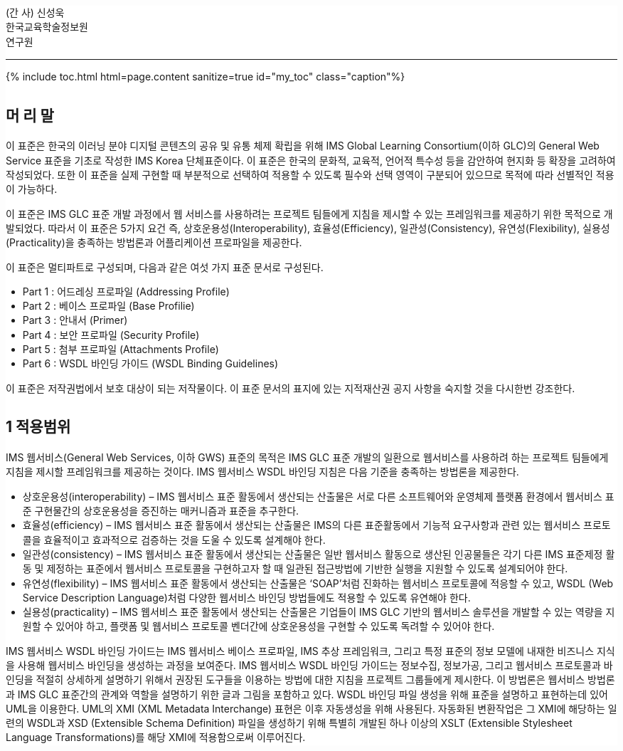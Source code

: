 </tr>
<tr>
<td>(간 사)</td>
<td>신성욱</td>
<td>
<div align="left">한국교육학술정보원</div></td>
<td>연구원</td>
</tr>
</tbody>
</table>

<hr />

<div class="row">
  {% include toc.html html=page.content sanitize=true id="my_toc" class="caption"%}
</div>

<div id="sec_overview" class="chapter">
<h2 class="chapter"><a name="intro">머 리 말</a></h2>
이 표준은 한국의 이러닝 분야 디지털 콘텐츠의 공유 및 유통 체제 확립을 위해 IMS Global Learning Consortium(이하 GLC)의 General Web Service 표준을 기초로 작성한 IMS Korea 단체표준이다. 이 표준은 한국의 문화적, 교육적, 언어적 특수성 등을 감안하여 현지화 등 확장을 고려하여 작성되었다. 또한 이 표준을 실제 구현할 때 부분적으로 선택하여 적용할 수 있도록 필수와 선택 영역이 구분되어 있으므로 목적에 따라 선별적인 적용이 가능하다.

이 표준은 IMS GLC 표준 개발 과정에서 웹 서비스를 사용하려는 프로젝트 팀들에게 지침을 제시할 수 있는 프레임워크를 제공하기 위한 목적으로 개발되었다. 따라서 이 표준은 5가지 요건 즉, 상호운용성(Interoperability), 효율성(Efficiency), 일관성(Consistency), 유연성(Flexibility), 실용성(Practicality)을 충족하는 방법론과 어플리케이션 프로파일을 제공한다.

이 표준은 멀티파트로 구성되며, 다음과 같은 여섯 가지 표준 문서로 구성된다.
<ul>
	<li>Part 1 : 어드레싱 프로파일 (Addressing Profile)</li>
	<li>Part 2 : 베이스 프로파일 (Base Profilie)</li>
	<li>Part 3 : 안내서 (Primer)</li>
	<li>Part 4 : 보안 프로파일 (Security Profile)</li>
	<li>Part 5 : 첨부 프로파일 (Attachments Profile)</li>
	<li>Part 6 : WSDL 바인딩 가이드 (WSDL Binding Guidelines)</li>
</ul>
이 표준은 저작권법에서 보호 대상이 되는 저작물이다. 이 표준 문서의 표지에 있는 지적재산권 공지 사항을 숙지할 것을 다시한번 강조한다.

</div>

<div id="chap_1" class="chapter">
<h2><a name="1">1 적용범위</a></h2>
IMS 웹서비스(General Web Services, 이하 GWS) 표준의 목적은 IMS GLC 표준 개발의 일환으로 웹서비스를 사용하려 하는 프로젝트 팀들에게 지침을 제시할 프레임워크를 제공하는 것이다. IMS 웹서비스 WSDL 바인딩 지침은 다음 기준을 충족하는 방법론을 제공한다.
<ul>
	<li><a name="1642864"></a>상호운용성(interoperability) – IMS 웹서비스 표준 활동에서 생산되는 산출물은 서로 다른 소프트웨어와 운영체제 플랫폼 환경에서 웹서비스 표준 구현물간의 상호운용성을 증진하는 매커니즘과 표준을 추구한다.</li>
	<li>효율성(efficiency) – IMS 웹서비스 표준 활동에서 생산되는 산출물은 IMS의 다른 표준활동에서 기능적 요구사항과 관련 있는 웹서비스 프로토콜을 효율적이고 효과적으로 검증하는 것을 도울 수 있도록 설계해야 한다.</li>
	<li>일관성(consistency) – IMS 웹서비스 표준 활동에서 생산되는 산출물은 일반 웹서비스 활동으로 생산된 인공물들은 각기 다른 IMS 표준제정 활동 및 제정하는 표준에서 웹서비스 프로토콜을 구현하고자 할 때 일관된 접근방법에 기반한 실행을 지원할 수 있도록 설계되어야 한다.</li>
	<li>유연성(flexibility) – IMS 웹서비스 표준 활동에서 생산되는 산출물은 ‘SOAP’처럼 진화하는 웹서비스 프로토콜에 적응할 수 있고, WSDL (Web Service Description Language)처럼 다양한 웹서비스 바인딩 방법들에도 적용할 수 있도록 유연해야 한다.</li>
	<li>실용성(practicality) – IMS 웹서비스 표준 활동에서 생산되는 산출물은 기업들이 IMS GLC 기반의 웹서비스 솔루션을 개발할 수 있는 역량을 지원할 수 있어야 하고, 플랫폼 및 웹서비스 프로토콜 벤더간에 상호운용성을 구현할 수 있도록 독려할 수 있어야 한다.</li>
</ul>
<a name="1642882"></a>IMS 웹서비스 WSDL 바인딩 가이드는 IMS 웹서비스 베이스 프로파일, IMS 추상 프레임워크, 그리고 특정 표준의 정보 모델에 내재한 비즈니스 지식을 사용해 웹서비스 바인딩을 생성하는 과정을 보여준다. IMS 웹서비스 WSDL 바인딩 가이드는 정보수집, 정보가공, 그리고 웹서비스 프로토콜과 바인딩을 적절히 상세하게 설명하기 위해서 권장된 도구들을 이용하는 방법에 대한 지침을 프로젝트 그룹들에게 제시한다. 이 방법론은 웹서비스 방법론과 IMS GLC 표준간의 관계와 역할을 설명하기 위한 글과 그림을 포함하고 있다. WSDL 바인딩 파일 생성을 위해 표준을 설명하고 표현하는데 있어 UML을 이용한다. UML의 XMI (XML Metadata Interchange) 표현은 이후 자동생성을 위해 사용된다. 자동화된 변환작업은 그 XMI에 해당하는 일련의 WSDL과 XSD (Extensible Schema Definition) 파일을 생성하기 위해 특별히 개발된 하나 이상의 XSLT (Extensible Stylesheet Language Transformations)를 해당 XMI에 적용함으로써 이루어진다.
